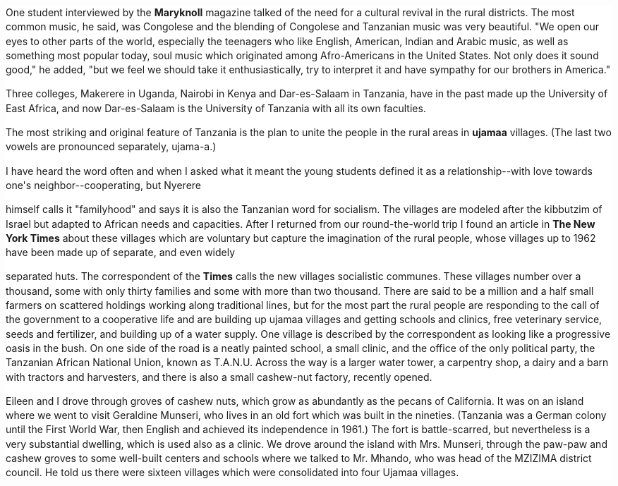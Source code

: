 One student interviewed by the **Maryknoll** magazine talked of the need
for a cultural revival in the rural districts. The most common music, he
said, was Congolese and the blending of Congolese and Tanzanian music
was very beautiful. "We open our eyes to other parts of the world,
especially the teenagers who like English, American, Indian and Arabic
music, as well as something most popular today, soul music which
originated among Afro-Americans in the United States. Not only does it
sound good," he added, "but we feel we should take it enthusiastically,
try to interpret it and have sympathy for our brothers in America."

Three colleges, Makerere in Uganda, Nairobi in Kenya and Dar-es-Salaam
in Tanzania, have in the past made up the University of East Africa, and
now Dar-es-Salaam is the University of Tanzania with all its own
faculties.

The most striking and original feature of Tanzania is the plan to unite
the people in the rural areas in **ujamaa** villages. (The last two
vowels are pronounced separately, ujama-a.)

I have heard the word often and when I asked what it meant the young
students defined it as a relationship--with love towards one's
neighbor--cooperating, but Nyerere

himself calls it "familyhood" and says it is also the Tanzanian word for
socialism. The villages are modeled after the kibbutzim of Israel but
adapted to African needs and capacities. After I returned from our
round-the-world trip I found an article in **The New York Times** about
these villages which are voluntary but capture the imagination of the
rural people, whose villages up to 1962 have been made up of separate,
and even widely

separated huts. The correspondent of the **Times** calls the new villages
socialistic communes. These villages number over a thousand, some with
only thirty families and some with more than two thousand. There are
said to be a million and a half small farmers on scattered holdings
working along traditional lines, but for the most part the rural people
are responding to the call of the government to a cooperative life and
are building up ujamaa villages and getting schools and clinics, free
veterinary service, seeds and fertilizer, and building up of a water
supply. One village is described by the correspondent as looking like a
progressive oasis in the bush. On one side of the road is a neatly
painted school, a small clinic, and the office of the only political
party, the Tanzanian African National Union, known as T.A.N.U. Across
the way is a larger water tower, a carpentry shop, a dairy and a barn
with tractors and harvesters, and there is also a small cashew-nut
factory, recently opened.

Eileen and I drove through groves of cashew nuts, which grow as
abundantly as the pecans of California. It was on an island where we
went to visit Geraldine Munseri, who lives in an old fort which was
built in the nineties. (Tanzania was a German colony until the First
World War, then English and achieved its independence in 1961.) The fort
is battle-scarred, but nevertheless is a very substantial dwelling,
which is used also as a clinic. We drove around the island with Mrs.
Munseri, through the paw-paw and cashew groves to some well-built
centers and schools where we talked to Mr. Mhando, who was head of the
MZIZIMA district council. He told us there were sixteen villages which
were consolidated into four Ujamaa villages.
